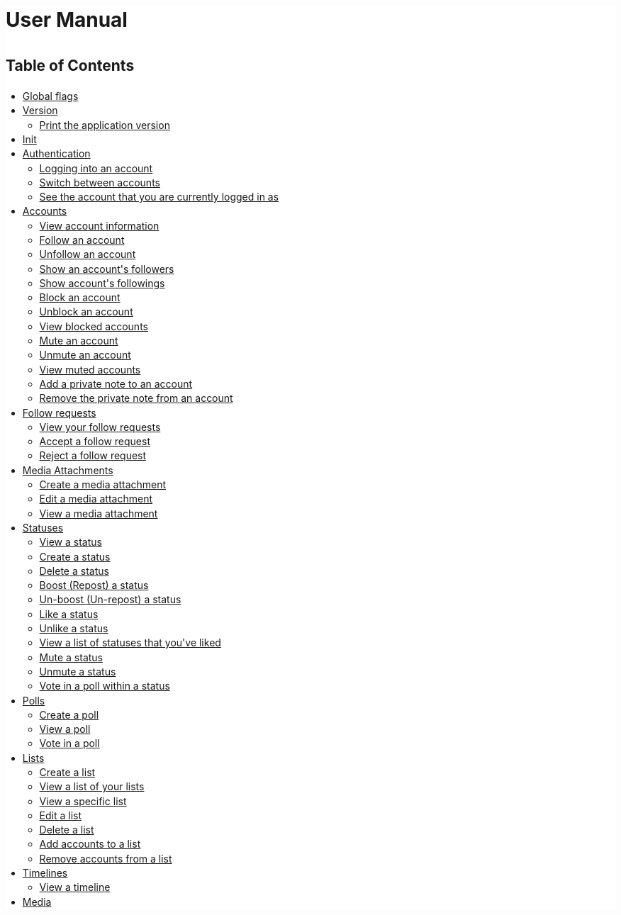 # User Manual

## Table of Contents

- [Global flags](#global-flags)
- [Version](#version)
  - [Print the application version](#print-the-application-version)
- [Init](#init)
- [Authentication](#authentication)
  - [Logging into an account](#logging-into-an-account)
  - [Switch between accounts](#switch-between-accounts)
  - [See the account that you are currently logged in as](#see-the-account-that-you-are-currently-logged-in-as)
- [Accounts](#accounts)
  - [View account information](#view-account-information)
  - [Follow an account](#follow-an-account)
  - [Unfollow an account](#unfollow-an-account)
  - [Show an account's followers](#show-an-accounts-followers)
  - [Show account's followings](#show-accounts-followings)
  - [Block an account](#block-an-account)
  - [Unblock an account](#unblock-an-account)
  - [View blocked accounts](#view-blocked-accounts)
  - [Mute an account](#mute-an-account)
  - [Unmute an account](#unmute-an-account)
  - [View muted accounts](#view-muted-accounts)
  - [Add a private note to an account](#add-a-private-note-to-an-account)
  - [Remove the private note from an account](#remove-the-private-note-from-an-account)
- [Follow requests](#follow-requests)
  - [View your follow requests](#view-your-follow-requests)
  - [Accept a follow request](#accept-a-follow-request)
  - [Reject a follow request](#reject-a-follow-request)
- [Media Attachments](#media-attachments)
  - [Create a media attachment](#create-a-media-attachment)
  - [Edit a media attachment](#edit-a-media-attachment)
  - [View a media attachment](#view-a-media-attachment)
- [Statuses](#statuses)
  - [View a status](#view-a-status)
  - [Create a status](#create-a-status)
  - [Delete a status](#delete-a-status)
  - [Boost (Repost) a status](#boost-repost-a-status)
  - [Un-boost (Un-repost) a status](#un-boost-un-repost-a-status)
  - [Like a status](#like-a-status)
  - [Unlike a status](#unlike-a-status)
  - [View a list of statuses that you've liked](#view-a-list-of-statuses-that-youve-liked)
  - [Mute a status](#mute-a-status)
  - [Unmute a status](#unmute-a-status)
  - [Vote in a poll within a status](#vote-in-a-poll-within-a-status)
- [Polls](#polls)
  - [Create a poll](#create-a-poll)
  - [View a poll](#view-a-poll)
  - [Vote in a poll](#vote-in-a-poll)
- [Lists](#lists)
  - [Create a list](#create-a-list)
  - [View a list of your lists](#view-a-list-of-your-lists)
  - [View a specific list](#view-a-specific-list)
  - [Edit a list](#edit-a-list)
  - [Delete a list](#delete-a-list)
  - [Add accounts to a list](#add-accounts-to-a-list)
  - [Remove accounts from a list](#remove-accounts-from-a-list)
- [Timelines](#timelines)
  - [View a timeline](#view-a-timeline)
- [Media](#media)